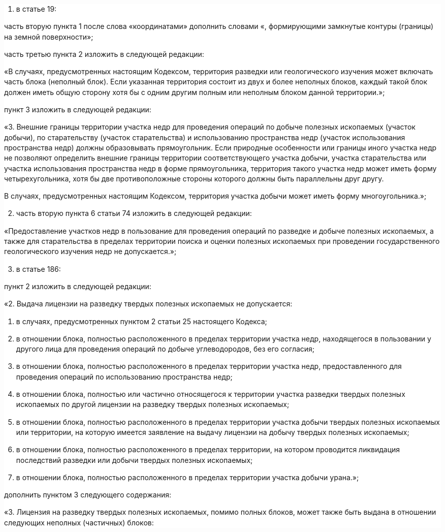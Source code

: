 1) в статье 19:

часть вторую пункта 1 после слова «координатами» дополнить словами «, формирующими замкнутые контуры (границы) на земной поверхности»;

часть третью пункта 2 изложить в следующей редакции:

«В случаях, предусмотренных настоящим Кодексом, территория разведки или геологического изучения может включать часть блока (неполный блок). Если указанная территория состоит из двух и более неполных блоков, каждый такой блок должен иметь общую сторону хотя бы с одним другим полным или неполным блоком данной территории.»;

пункт 3 изложить в следующей редакции:

«3. Внешние границы территории участка недр для проведения операций по добыче полезных ископаемых (участок добычи), по старательству (участок старательства) и использованию пространства недр (участок использования пространства недр) должны образовывать прямоугольник. Если природные особенности или границы иного участка недр не позволяют определить внешние границы территории соответствующего участка добычи, участка старательства или участка использования пространства недр в форме прямоугольника, территория такого участка недр может иметь форму четырехугольника, хотя бы две противоположные стороны которого должны быть параллельны друг другу.

В случаях, предусмотренных настоящим Кодексом, территория участка добычи может иметь форму многоугольника.»;

2) часть вторую пункта 6 статьи 74 изложить в следующей редакции:

«Предоставление участков недр в пользование для проведения операций по разведке и добыче полезных ископаемых, а также для старательства в пределах территории поиска и оценки полезных ископаемых при проведении государственного геологического изучения недр не допускается.»;

3) в статье 186:

пункт 2 изложить в следующей редакции:

«2. Выдача лицензии на разведку твердых полезных ископаемых не допускается:

1) в случаях, предусмотренных пунктом 2 статьи 25 настоящего Кодекса;

2) в отношении блока, полностью расположенного в пределах территории участка недр, находящегося в пользовании у другого лица для проведения операций по добыче углеводородов, без его согласия;

3) в отношении блока, полностью расположенного в пределах территории участка недр, предоставленного для проведения операций по использованию пространства недр;

4) в отношении блока, полностью или частично относящегося к территории участка разведки твердых полезных ископаемых по другой лицензии на разведку твердых полезных ископаемых;

5) в отношении блока, полностью расположенного в пределах территории участка добычи твердых полезных ископаемых или территории, на которую имеется заявление на выдачу лицензии на добычу твердых полезных ископаемых;

6) в отношении блока, полностью расположенного в пределах территории, на котором проводится ликвидация последствий разведки или добычи твердых полезных ископаемых;

7) в отношении блока, полностью расположенного в пределах территории участка добычи урана.»;

дополнить пунктом 3 следующего содержания:

«3. Лицензия на разведку твердых полезных ископаемых, помимо полных блоков, может также быть выдана в отношении следующих неполных (частичных) блоков:
